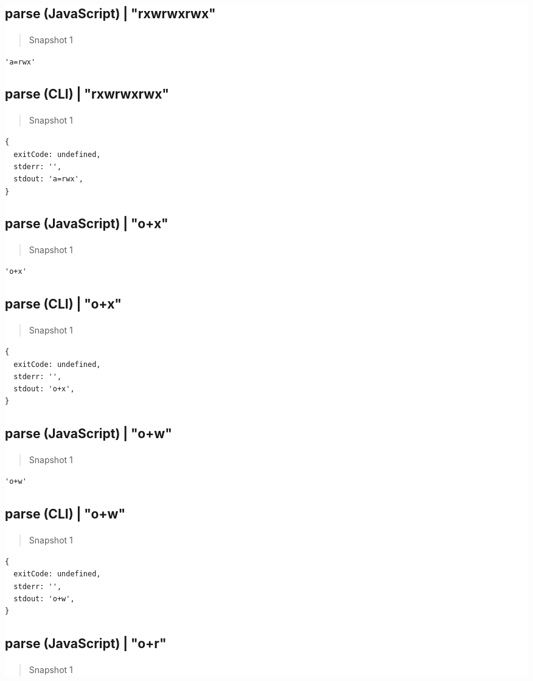 ## parse (JavaScript) | "rxwrwxrwx"

> Snapshot 1

    'a=rwx'

## parse (CLI) | "rxwrwxrwx"

> Snapshot 1

    {
      exitCode: undefined,
      stderr: '',
      stdout: 'a=rwx',
    }

## parse (JavaScript) | "o+x"

> Snapshot 1

    'o+x'

## parse (CLI) | "o+x"

> Snapshot 1

    {
      exitCode: undefined,
      stderr: '',
      stdout: 'o+x',
    }

## parse (JavaScript) | "o+w"

> Snapshot 1

    'o+w'

## parse (CLI) | "o+w"

> Snapshot 1

    {
      exitCode: undefined,
      stderr: '',
      stdout: 'o+w',
    }

## parse (JavaScript) | "o+r"

> Snapshot 1
